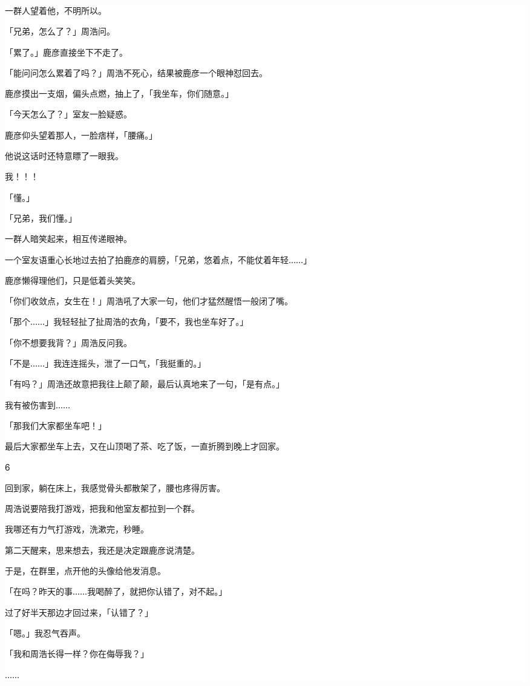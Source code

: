 一群人望着他，不明所以。

「兄弟，怎么了？」周浩问。

「累了。」鹿彦直接坐下不走了。

「能问问怎么累着了吗？」周浩不死心，结果被鹿彦一个眼神怼回去。

鹿彦摸出一支烟，偏头点燃，抽上了，「我坐车，你们随意。」

「今天怎么了？」室友一脸疑惑。

鹿彦仰头望着那人，一脸痞样，「腰痛。」

他说这话时还特意瞟了一眼我。

我！！！

「懂。」

「兄弟，我们懂。」

一群人暗笑起来，相互传递眼神。

一个室友语重心长地过去拍了拍鹿彦的肩膀，「兄弟，悠着点，不能仗着年轻……」

鹿彦懒得理他们，只是低着头笑笑。

「你们收敛点，女生在！」周浩吼了大家一句，他们才猛然醒悟一般闭了嘴。

「那个……」我轻轻扯了扯周浩的衣角，「要不，我也坐车好了。」

「你不想要我背？」周浩反问我。

「不是……」我连连摇头，泄了一口气，「我挺重的。」

「有吗？」周浩还故意把我往上颠了颠，最后认真地来了一句，「是有点。」

我有被伤害到……

「那我们大家都坐车吧！」

最后大家都坐车上去，又在山顶喝了茶、吃了饭，一直折腾到晚上才回家。

6

回到家，躺在床上，我感觉骨头都散架了，腰也疼得厉害。

周浩说要陪我打游戏，把我和他室友都拉到一个群。

我哪还有力气打游戏，洗漱完，秒睡。

第二天醒来，思来想去，我还是决定跟鹿彦说清楚。

于是，在群里，点开他的头像给他发消息。

「在吗？昨天的事……我喝醉了，就把你认错了，对不起。」

过了好半天那边才回过来，「认错了？」

「嗯。」我忍气吞声。

「我和周浩长得一样？你在侮辱我？」

……
